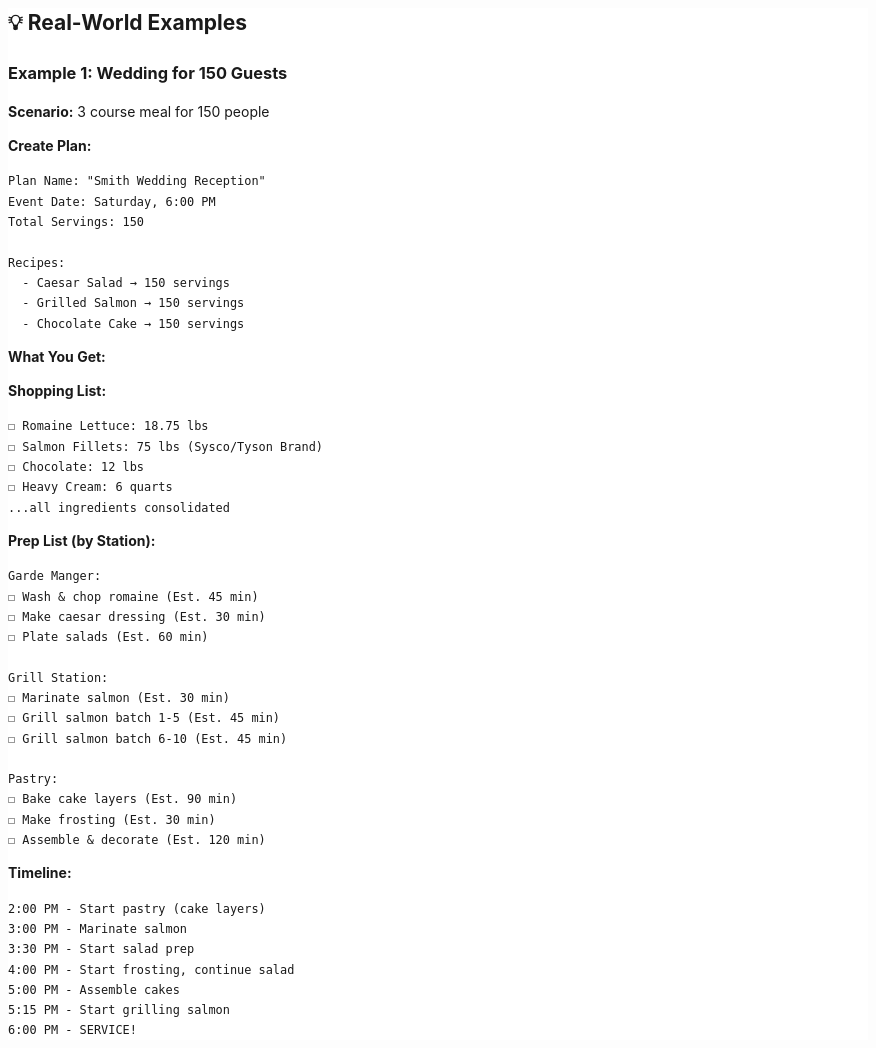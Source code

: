 
## 💡 **Real-World Examples**

### **Example 1: Wedding for 150 Guests**

**Scenario:** 3 course meal for 150 people

**Create Plan:**
```
Plan Name: "Smith Wedding Reception"
Event Date: Saturday, 6:00 PM
Total Servings: 150

Recipes:
  - Caesar Salad → 150 servings
  - Grilled Salmon → 150 servings
  - Chocolate Cake → 150 servings
```

**What You Get:**

**Shopping List:**
```
☐ Romaine Lettuce: 18.75 lbs
☐ Salmon Fillets: 75 lbs (Sysco/Tyson Brand)
☐ Chocolate: 12 lbs
☐ Heavy Cream: 6 quarts
...all ingredients consolidated
```

**Prep List (by Station):**
```
Garde Manger:
☐ Wash & chop romaine (Est. 45 min)
☐ Make caesar dressing (Est. 30 min)
☐ Plate salads (Est. 60 min)

Grill Station:
☐ Marinate salmon (Est. 30 min)
☐ Grill salmon batch 1-5 (Est. 45 min)
☐ Grill salmon batch 6-10 (Est. 45 min)

Pastry:
☐ Bake cake layers (Est. 90 min)
☐ Make frosting (Est. 30 min)
☐ Assemble & decorate (Est. 120 min)
```

**Timeline:**
```
2:00 PM - Start pastry (cake layers)
3:00 PM - Marinate salmon
3:30 PM - Start salad prep
4:00 PM - Start frosting, continue salad
5:00 PM - Assemble cakes
5:15 PM - Start grilling salmon
6:00 PM - SERVICE!
```
